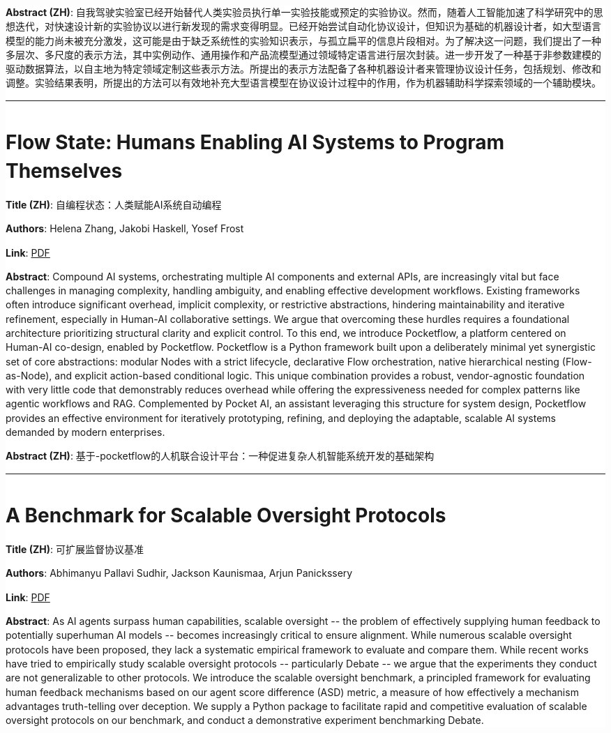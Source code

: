 
**Abstract (ZH)**: 自我驾驶实验室已经开始替代人类实验员执行单一实验技能或预定的实验协议。然而，随着人工智能加速了科学研究中的思想迭代，对快速设计新的实验协议以进行新发现的需求变得明显。已经开始尝试自动化协议设计，但知识为基础的机器设计者，如大型语言模型的能力尚未被充分激发，这可能是由于缺乏系统性的实验知识表示，与孤立扁平的信息片段相对。为了解决这一问题，我们提出了一种多层次、多尺度的表示方法，其中实例动作、通用操作和产品流模型通过领域特定语言进行层次封装。进一步开发了一种基于非参数建模的驱动数据算法，以自主地为特定领域定制这些表示方法。所提出的表示方法配备了各种机器设计者来管理协议设计任务，包括规划、修改和调整。实验结果表明，所提出的方法可以有效地补充大型语言模型在协议设计过程中的作用，作为机器辅助科学探索领域的一个辅助模块。 

---
# Flow State: Humans Enabling AI Systems to Program Themselves 

**Title (ZH)**: 自编程状态：人类赋能AI系统自动编程 

**Authors**: Helena Zhang, Jakobi Haskell, Yosef Frost  

**Link**: [PDF](https://arxiv.org/pdf/2504.03771)  

**Abstract**: Compound AI systems, orchestrating multiple AI components and external APIs, are increasingly vital but face challenges in managing complexity, handling ambiguity, and enabling effective development workflows. Existing frameworks often introduce significant overhead, implicit complexity, or restrictive abstractions, hindering maintainability and iterative refinement, especially in Human-AI collaborative settings. We argue that overcoming these hurdles requires a foundational architecture prioritizing structural clarity and explicit control. To this end, we introduce Pocketflow, a platform centered on Human-AI co-design, enabled by Pocketflow. Pocketflow is a Python framework built upon a deliberately minimal yet synergistic set of core abstractions: modular Nodes with a strict lifecycle, declarative Flow orchestration, native hierarchical nesting (Flow-as-Node), and explicit action-based conditional logic. This unique combination provides a robust, vendor-agnostic foundation with very little code that demonstrably reduces overhead while offering the expressiveness needed for complex patterns like agentic workflows and RAG. Complemented by Pocket AI, an assistant leveraging this structure for system design, Pocketflow provides an effective environment for iteratively prototyping, refining, and deploying the adaptable, scalable AI systems demanded by modern enterprises. 

**Abstract (ZH)**: 基于-pocketflow的人机联合设计平台：一种促进复杂人机智能系统开发的基础架构 

---
# A Benchmark for Scalable Oversight Protocols 

**Title (ZH)**: 可扩展监督协议基准 

**Authors**: Abhimanyu Pallavi Sudhir, Jackson Kaunismaa, Arjun Panickssery  

**Link**: [PDF](https://arxiv.org/pdf/2504.03731)  

**Abstract**: As AI agents surpass human capabilities, scalable oversight -- the problem of effectively supplying human feedback to potentially superhuman AI models -- becomes increasingly critical to ensure alignment. While numerous scalable oversight protocols have been proposed, they lack a systematic empirical framework to evaluate and compare them. While recent works have tried to empirically study scalable oversight protocols -- particularly Debate -- we argue that the experiments they conduct are not generalizable to other protocols. We introduce the scalable oversight benchmark, a principled framework for evaluating human feedback mechanisms based on our agent score difference (ASD) metric, a measure of how effectively a mechanism advantages truth-telling over deception. We supply a Python package to facilitate rapid and competitive evaluation of scalable oversight protocols on our benchmark, and conduct a demonstrative experiment benchmarking Debate. 
